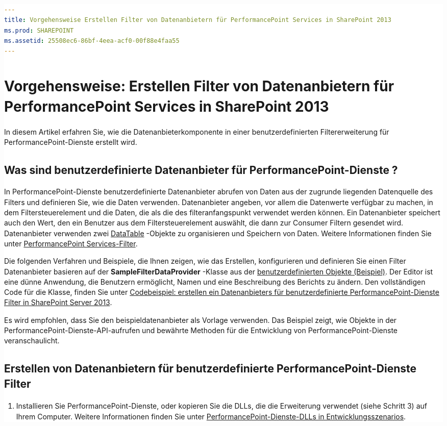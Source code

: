 ```yaml
---
title: Vorgehensweise Erstellen Filter von Datenanbietern für PerformancePoint Services in SharePoint 2013
ms.prod: SHAREPOINT
ms.assetid: 25508ec6-86bf-4eea-acf0-00f88e4faa55
---
```



# Vorgehensweise: Erstellen Filter von Datenanbietern für PerformancePoint Services in SharePoint 2013
In diesem Artikel erfahren Sie, wie die Datenanbieterkomponente in einer benutzerdefinierten Filtererweiterung für PerformancePoint-Dienste erstellt wird.
## Was sind benutzerdefinierte Datenanbieter für PerformancePoint-Dienste ?
<a name="bk_introduction"> </a>

In PerformancePoint-Dienste benutzerdefinierte Datenanbieter abrufen von Daten aus der zugrunde liegenden Datenquelle des Filters und definieren Sie, wie die Daten verwenden. Datenanbieter angeben, vor allem die Datenwerte verfügbar zu machen, in dem Filtersteuerelement und die Daten, die als die des filteranfangspunkt verwendet werden können. Ein Datenanbieter speichert auch den Wert, den ein Benutzer aus dem Filtersteuerelement auswählt, die dann zur Consumer Filtern gesendet wird. Datenanbieter verwenden zwei  [DataTable](https://msdn.microsoft.com/library/System.Data.DataTable.aspx) -Objekte zu organisieren und Speichern von Daten. Weitere Informationen finden Sie unter [PerformancePoint Services-Filter](http://msdn.microsoft.com/library/915382d0-3997-495c-a65a-7db3fe0b8f85%28Office.15%29.aspx).
  
    
    
Die folgenden Verfahren und Beispiele, die Ihnen zeigen, wie das Erstellen, konfigurieren und definieren Sie einen Filter Datenanbieter basieren auf der **SampleFilterDataProvider** -Klasse aus der [benutzerdefinierten Objekte (Beispiel)](http://msdn.microsoft.com/library/af021d52-7562-4e7a-9de4-e1fc5784a59d%28Office.15%29.aspx). Der Editor ist eine dünne Anwendung, die Benutzern ermöglicht, Namen und eine Beschreibung des Berichts zu ändern. Den vollständigen Code für die Klasse, finden Sie unter  [Codebeispiel: erstellen ein Datenanbieters für benutzerdefinierte PerformancePoint-Dienste Filter in SharePoint Server 2013](#bk_example).
  
    
    
Es wird empfohlen, dass Sie den beispieldatenanbieter als Vorlage verwenden. Das Beispiel zeigt, wie Objekte in der PerformancePoint-Dienste-API-aufrufen und bewährte Methoden für die Entwicklung von PerformancePoint-Dienste veranschaulicht.
  
    
    

## Erstellen von Datenanbietern für benutzerdefinierte PerformancePoint-Dienste Filter
<a name="bk_createconfig"> </a>


1. Installieren Sie PerformancePoint-Dienste, oder kopieren Sie die DLLs, die die Erweiterung verwendet (siehe Schritt 3) auf Ihrem Computer. Weitere Informationen finden Sie unter  [PerformancePoint-Dienste-DLLs in Entwicklungsszenarios](http://msdn.microsoft.com/library/41e92619-8253-481d-82f9-35b6a6abc477%28Office.15%29.aspx).
    